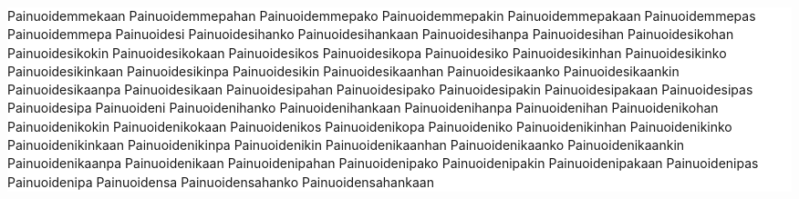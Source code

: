 Painuoidemmekaan
Painuoidemmepahan
Painuoidemmepako
Painuoidemmepakin
Painuoidemmepakaan
Painuoidemmepas
Painuoidemmepa
Painuoidesi
Painuoidesihanko
Painuoidesihankaan
Painuoidesihanpa
Painuoidesihan
Painuoidesikohan
Painuoidesikokin
Painuoidesikokaan
Painuoidesikos
Painuoidesikopa
Painuoidesiko
Painuoidesikinhan
Painuoidesikinko
Painuoidesikinkaan
Painuoidesikinpa
Painuoidesikin
Painuoidesikaanhan
Painuoidesikaanko
Painuoidesikaankin
Painuoidesikaanpa
Painuoidesikaan
Painuoidesipahan
Painuoidesipako
Painuoidesipakin
Painuoidesipakaan
Painuoidesipas
Painuoidesipa
Painuoideni
Painuoidenihanko
Painuoidenihankaan
Painuoidenihanpa
Painuoidenihan
Painuoidenikohan
Painuoidenikokin
Painuoidenikokaan
Painuoidenikos
Painuoidenikopa
Painuoideniko
Painuoidenikinhan
Painuoidenikinko
Painuoidenikinkaan
Painuoidenikinpa
Painuoidenikin
Painuoidenikaanhan
Painuoidenikaanko
Painuoidenikaankin
Painuoidenikaanpa
Painuoidenikaan
Painuoidenipahan
Painuoidenipako
Painuoidenipakin
Painuoidenipakaan
Painuoidenipas
Painuoidenipa
Painuoidensa
Painuoidensahanko
Painuoidensahankaan